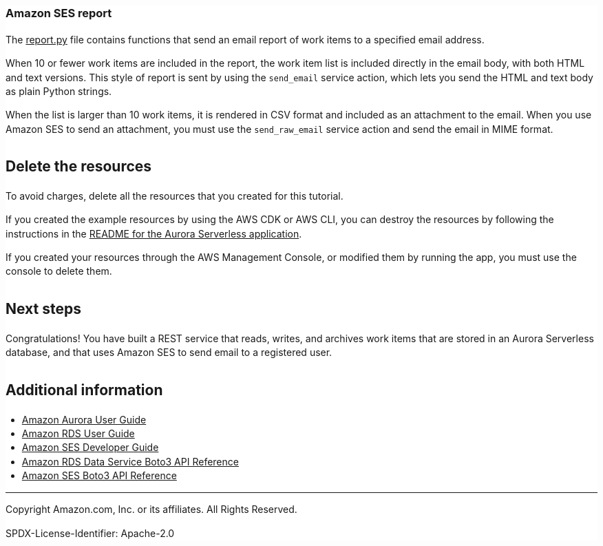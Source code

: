### Amazon SES report

The [report.py](report.py) file contains functions that send an email report of work
items to a specified email address.

When 10 or fewer work items are included in the report, the work item list is included
directly in the email body, with both HTML and text versions. This style of report is
sent by using the `send_email` service action, which lets you send the HTML and text
body as plain Python strings.

When the list is larger than 10 work items, it is rendered in CSV format and included
as an attachment to the email. When you use Amazon SES to send an attachment, you must
use the `send_raw_email` service action and send the email in MIME format.

## Delete the resources

To avoid charges, delete all the resources that you created for this tutorial.

If you created the example resources by using the AWS CDK or AWS CLI,
you can destroy the resources by following the instructions in the
[README for the Aurora Serverless application](/resources/cdk/aurora_serverless_app/README.md).

If you created your resources through the AWS Management Console, or modified them by
running the app, you must use the console to delete them.

## Next steps

Congratulations! You have built a REST service that reads, writes, and archives
work items that are stored in an Aurora Serverless database, and that uses
Amazon SES to send email to a registered user.

## Additional information

* [Amazon Aurora User Guide](https://docs.aws.amazon.com/AmazonRDS/latest/AuroraUserGuide/CHAP_AuroraOverview.html)
* [Amazon RDS User Guide](https://docs.aws.amazon.com/AmazonRDS/latest/UserGuide/Welcome.html)
* [Amazon SES Developer Guide](https://docs.aws.amazon.com/ses/latest/dg/Welcome.html)
* [Amazon RDS Data Service Boto3 API Reference](https://boto3.amazonaws.com/v1/documentation/api/latest/reference/services/rds-data.html)
* [Amazon SES Boto3 API Reference](https://boto3.amazonaws.com/v1/documentation/api/latest/reference/services/ses.html)

---
Copyright Amazon.com, Inc. or its affiliates. All Rights Reserved.

SPDX-License-Identifier: Apache-2.0
